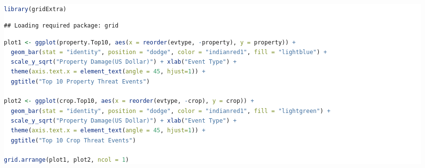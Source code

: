 ```r
library(gridExtra)
```

```
## Loading required package: grid
```

```r
plot1 <- ggplot(property.Top10, aes(x = reorder(evtype, -property), y = property)) + 
  geom_bar(stat = "identity", position = "dodge", color = "indianred1", fill = "lightblue") + 
  scale_y_sqrt("Property Damage(US Dollar)") + xlab("Event Type") +
  theme(axis.text.x = element_text(angle = 45, hjust=1)) + 
  ggtitle("Top 10 Property Threat Events")

plot2 <- ggplot(crop.Top10, aes(x = reorder(evtype, -crop), y = crop)) + 
  geom_bar(stat = "identity", position = "dodge", color = "indianred1", fill = "lightgreen") + 
  scale_y_sqrt("Property Damage(US Dollar)") + xlab("Event Type") +
  theme(axis.text.x = element_text(angle = 45, hjust=1)) + 
  ggtitle("Top 10 Crop Threat Events")

grid.arrange(plot1, plot2, ncol = 1)
```
